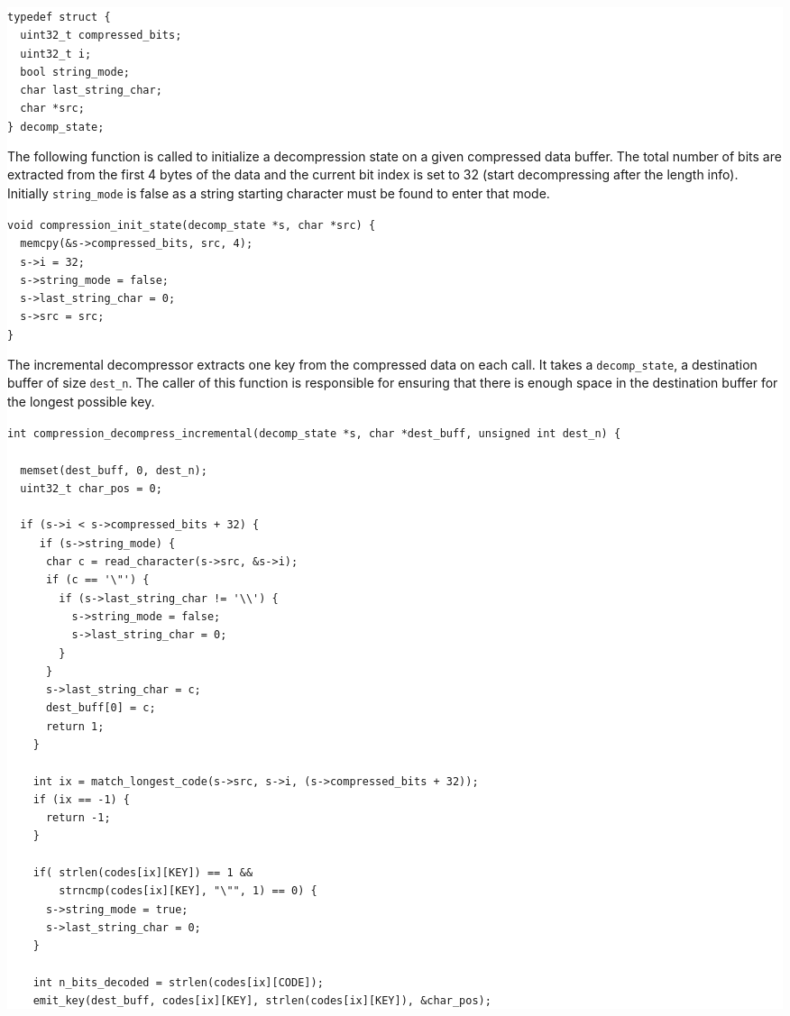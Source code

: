 ```
typedef struct {
  uint32_t compressed_bits;
  uint32_t i;
  bool string_mode;
  char last_string_char;
  char *src;
} decomp_state; 
```

The following function is called to initialize a decompression state
on a given compressed data buffer. The total number of bits are
extracted from the first 4 bytes of the data and the current bit index
is set to 32 (start decompressing after the length info). Initially
`string_mode` is false as a string starting character must be found to
enter that mode.

```
void compression_init_state(decomp_state *s, char *src) {
  memcpy(&s->compressed_bits, src, 4);
  s->i = 32;
  s->string_mode = false;
  s->last_string_char = 0;
  s->src = src;
}
```

The incremental decompressor extracts one key from the compressed data
on each call. It takes a `decomp_state`, a destination buffer of size
`dest_n`.  The caller of this function is responsible for ensuring
that there is enough space in the destination buffer for the longest
possible key.

```
int compression_decompress_incremental(decomp_state *s, char *dest_buff, unsigned int dest_n) {

  memset(dest_buff, 0, dest_n);
  uint32_t char_pos = 0;

  if (s->i < s->compressed_bits + 32) {
     if (s->string_mode) {
      char c = read_character(s->src, &s->i);
      if (c == '\"') {
        if (s->last_string_char != '\\') {
          s->string_mode = false;
          s->last_string_char = 0;
        }
      }
      s->last_string_char = c;
      dest_buff[0] = c;
      return 1;
    }

    int ix = match_longest_code(s->src, s->i, (s->compressed_bits + 32));
    if (ix == -1) {
      return -1;
    }

    if( strlen(codes[ix][KEY]) == 1 &&
        strncmp(codes[ix][KEY], "\"", 1) == 0) {
      s->string_mode = true;
      s->last_string_char = 0;
    }

    int n_bits_decoded = strlen(codes[ix][CODE]);
    emit_key(dest_buff, codes[ix][KEY], strlen(codes[ix][KEY]), &char_pos);
```